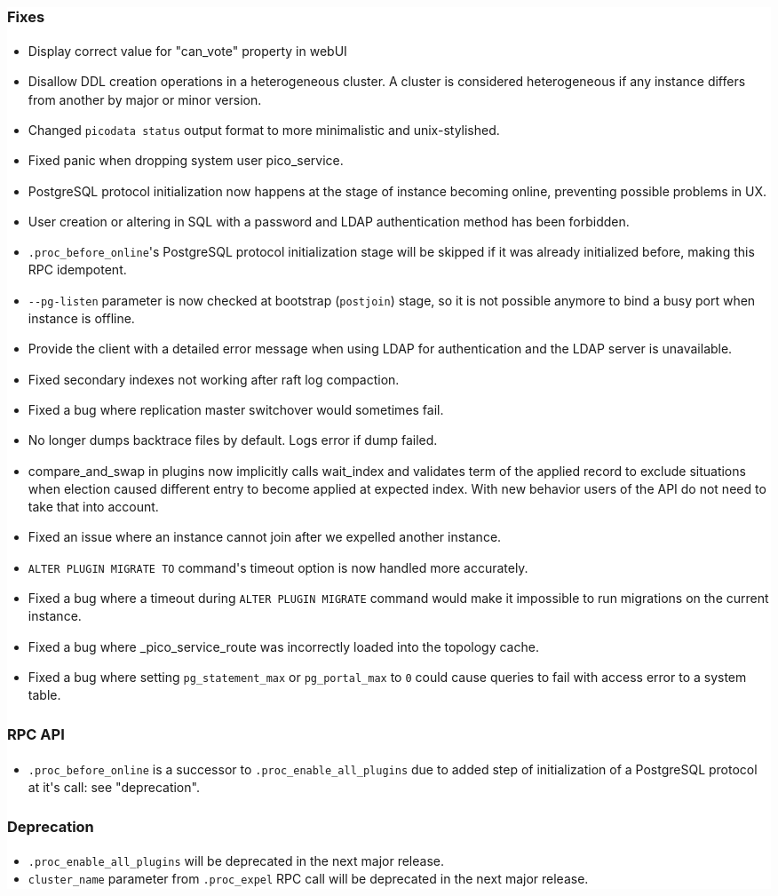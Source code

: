 ### Fixes
- Display correct value for "can_vote" property in webUI

- Disallow DDL creation operations in a heterogeneous cluster. A cluster is considered
  heterogeneous if any instance differs from another by major or minor version.

- Changed `picodata status` output format to more minimalistic and unix-stylished.

- Fixed panic when dropping system user pico_service.

- PostgreSQL protocol initialization now happens at the stage of instance becoming online,
  preventing possible problems in UX.

- User creation or altering in SQL with a password and LDAP authentication method has been forbidden.

- `.proc_before_online`'s PostgreSQL protocol initialization stage will be
  skipped if it was already initialized before, making this RPC idempotent.

- `--pg-listen` parameter is now checked at bootstrap (`postjoin`) stage, so
  it is not possible anymore to bind a busy port when instance is offline.

- Provide the client with a detailed error message when using LDAP for authentication and the LDAP server is unavailable.

- Fixed secondary indexes not working after raft log compaction.

- Fixed a bug where replication master switchover would sometimes fail.

- No longer dumps backtrace files by default. Logs error if dump failed.

- compare_and_swap in plugins now implicitly calls wait_index and validates term of the applied record
  to exclude situations when election caused different entry to become applied at expected index.
  With new behavior users of the API do not need to take that into account.

- Fixed an issue where an instance cannot join after we expelled another instance.

- `ALTER PLUGIN MIGRATE TO` command's timeout option is now handled more accurately.

- Fixed a bug where a timeout during `ALTER PLUGIN MIGRATE` command would make it
  impossible to run migrations on the current instance.

- Fixed a bug where _pico_service_route was incorrectly loaded into the topology cache.

- Fixed a bug where setting `pg_statement_max` or `pg_portal_max` to `0` could cause queries to
  fail with access error to a system table.

### RPC API

- `.proc_before_online` is a successor to `.proc_enable_all_plugins` due to added
  step of initialization of a PostgreSQL protocol at it's call: see "deprecation".

### Deprecation

- `.proc_enable_all_plugins` will be deprecated in the next major release.
- `cluster_name` parameter from `.proc_expel` RPC call will be deprecated in the next major release.
